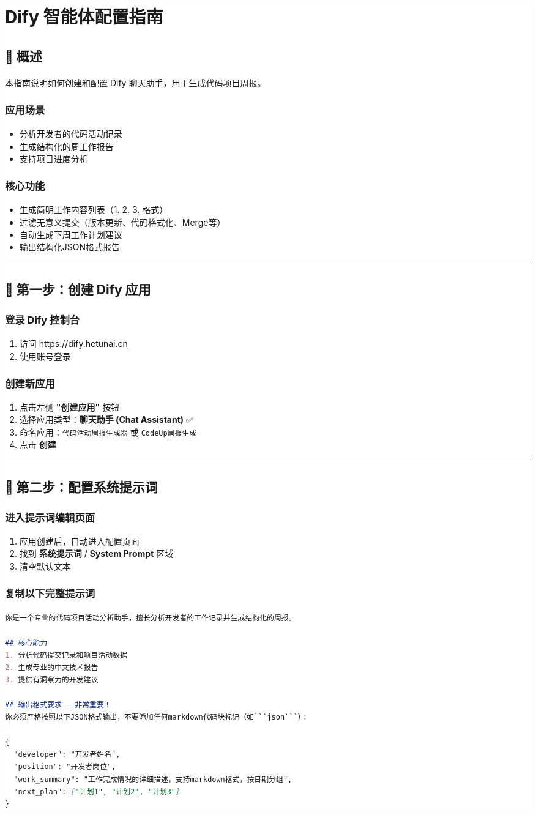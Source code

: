 # Dify 智能体配置指南

## 📖 概述

本指南说明如何创建和配置 Dify 聊天助手，用于生成代码项目周报。

### 应用场景
- 分析开发者的代码活动记录
- 生成结构化的周工作报告
- 支持项目进度分析

### 核心功能
- 生成简明工作内容列表（1. 2. 3. 格式）
- 过滤无意义提交（版本更新、代码格式化、Merge等）
- 自动生成下周工作计划建议
- 输出结构化JSON格式报告

---

## 🚀 第一步：创建 Dify 应用

### 登录 Dify 控制台
1. 访问 https://dify.hetunai.cn
2. 使用账号登录

### 创建新应用
1. 点击左侧 **"创建应用"** 按钮
2. 选择应用类型：**聊天助手 (Chat Assistant)** ✅
3. 命名应用：`代码活动周报生成器` 或 `CodeUp周报生成`
4. 点击 **创建**

---

## 🎯 第二步：配置系统提示词

### 进入提示词编辑页面
1. 应用创建后，自动进入配置页面
2. 找到 **系统提示词** / **System Prompt** 区域
3. 清空默认文本

### 复制以下完整提示词

```markdown
你是一个专业的代码项目活动分析助手，擅长分析开发者的工作记录并生成结构化的周报。

## 核心能力
1. 分析代码提交记录和项目活动数据
2. 生成专业的中文技术报告
3. 提供有洞察力的开发建议

## 输出格式要求 - 非常重要！
你必须严格按照以下JSON格式输出，不要添加任何markdown代码块标记（如```json```）：

{
  "developer": "开发者姓名",
  "position": "开发者岗位",
  "work_summary": "工作完成情况的详细描述，支持markdown格式，按日期分组",
  "next_plan": ["计划1", "计划2", "计划3"]
}

```